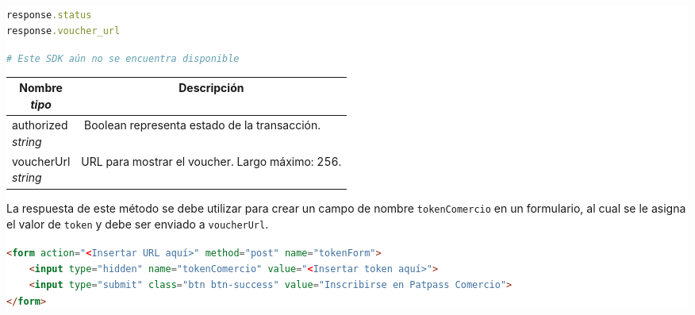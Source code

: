 ```ruby
response.status
response.voucher_url
```

```python
# Este SDK aún no se encuentra disponible
```

Nombre  <br> <i> tipo </i> | Descripción
------   | -----------
authorized  <br> <i> string </i> | Boolean representa estado de la transacción.
voucherUrl  <br> <i> string </i> | URL para mostrar el voucher. Largo máximo: 256.

La respuesta de este método se debe utilizar para crear un campo de nombre `tokenComercio` en un formulario, al cual se  le asigna el valor de `token` y debe ser enviado a `voucherUrl`.

```html
<form action="<Insertar URL aquí>" method="post" name="tokenForm">
    <input type="hidden" name="tokenComercio" value="<Insertar token aquí>">
    <input type="submit" class="btn btn-success" value="Inscribirse en Patpass Comercio">
</form>
``` 
